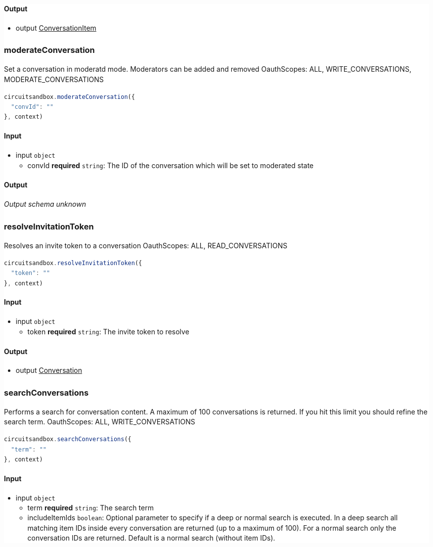 #### Output
* output [ConversationItem](#conversationitem)

### moderateConversation
Set a conversation in moderatd mode. Moderators can be added and removed
OauthScopes: ALL, WRITE_CONVERSATIONS, MODERATE_CONVERSATIONS


```js
circuitsandbox.moderateConversation({
  "convId": ""
}, context)
```

#### Input
* input `object`
  * convId **required** `string`: The ID of the conversation which will be set to moderated state

#### Output
*Output schema unknown*

### resolveInvitationToken
Resolves an invite token to a conversation
OauthScopes: ALL, READ_CONVERSATIONS


```js
circuitsandbox.resolveInvitationToken({
  "token": ""
}, context)
```

#### Input
* input `object`
  * token **required** `string`: The invite token to resolve

#### Output
* output [Conversation](#conversation)

### searchConversations
Performs a search for conversation content. A maximum of 100 conversations is returned. If you hit this limit you should refine the search term.
OauthScopes: ALL, WRITE_CONVERSATIONS


```js
circuitsandbox.searchConversations({
  "term": ""
}, context)
```

#### Input
* input `object`
  * term **required** `string`: The search term
  * includeItemIds `boolean`: Optional parameter to specify if a deep or normal search is executed. In a deep search all matching item IDs inside every conversation are returned (up to a maximum of 100). For a normal search only the conversation IDs are returned. Default is a normal search (without item IDs).
